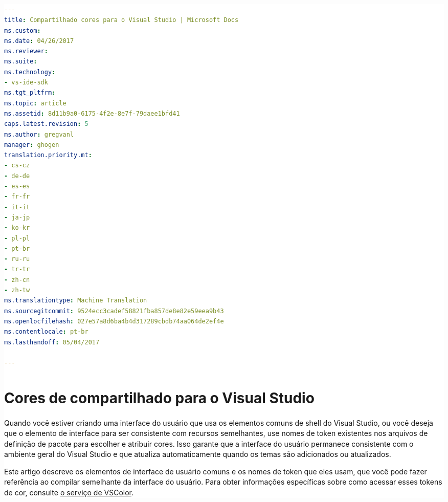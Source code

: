 ```yaml
---
title: Compartilhado cores para o Visual Studio | Microsoft Docs
ms.custom: 
ms.date: 04/26/2017
ms.reviewer: 
ms.suite: 
ms.technology:
- vs-ide-sdk
ms.tgt_pltfrm: 
ms.topic: article
ms.assetid: 8d11b9a0-6175-4f2e-8e7f-79daee1bfd41
caps.latest.revision: 5
ms.author: gregvanl
manager: ghogen
translation.priority.mt:
- cs-cz
- de-de
- es-es
- fr-fr
- it-it
- ja-jp
- ko-kr
- pl-pl
- pt-br
- ru-ru
- tr-tr
- zh-cn
- zh-tw
ms.translationtype: Machine Translation
ms.sourcegitcommit: 9524ecc3cadef58821fba857de8e82e59eea9b43
ms.openlocfilehash: 027e57a8d6ba4b4d317289cbdb74aa064de2ef4e
ms.contentlocale: pt-br
ms.lasthandoff: 05/04/2017

---
```

# <a name="shared-colors-for-visual-studio"></a>Cores de compartilhado para o Visual Studio
Quando você estiver criando uma interface do usuário que usa os elementos comuns de shell do Visual Studio, ou você deseja que o elemento de interface para ser consistente com recursos semelhantes, use nomes de token existentes nos arquivos de definição de pacote para escolher e atribuir cores. Isso garante que a interface do usuário permanece consistente com o ambiente geral do Visual Studio e que atualiza automaticamente quando os temas são adicionados ou atualizados.  

Este artigo descreve os elementos de interface de usuário comuns e os nomes de token que eles usam, que você pode fazer referência ao compilar semelhante da interface do usuário. Para obter informações específicas sobre como acessar esses tokens de cor, consulte [o serviço de VSColor](../../extensibility/ux-guidelines/colors-and-styling-for-visual-studio.md#BKMK_TheVSColorService).  
